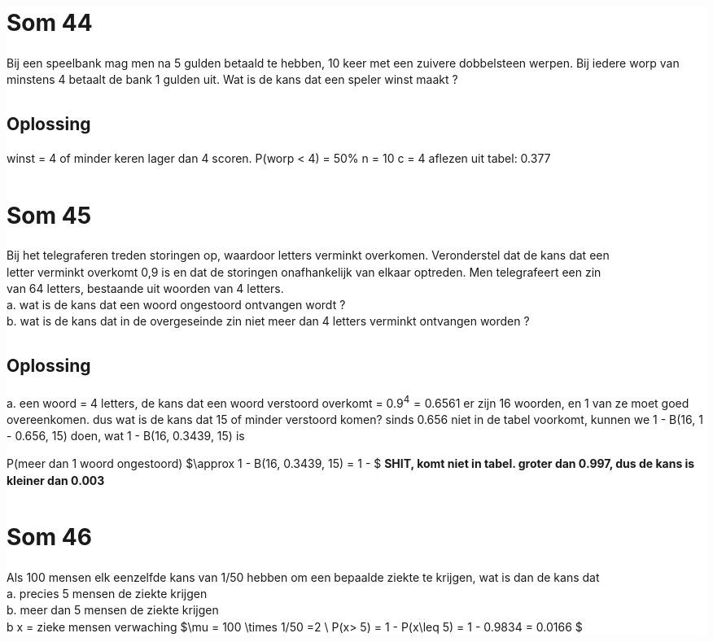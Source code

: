 

```python

```

# Som 44
Bij een speelbank mag men na 5 gulden betaald te hebben, 10 keer met een zuivere dobbelsteen werpen. 
Bij iedere worp van minstens 4 betaalt de bank 1 gulden uit. Wat is de kans dat een speler winst maakt ?


## Oplossing
winst = 4 of minder keren lager dan 4 scoren.
P(worp < 4) = 50%
n = 10
c = 4
aflezen uit tabel: 0.377


```python

```

# Som 45
Bij het telegraferen treden storingen op, waardoor letters verminkt overkomen. Veronderstel dat de kans dat een  
letter verminkt overkomt 0,9 is en dat de storingen onafhankelijk van elkaar optreden. Men telegrafeert een zin  
van 64 letters, bestaande uit woorden van 4 letters.  
a.	wat is de kans dat een woord ongestoord ontvangen wordt ?  
b.	wat is de kans dat in de overgeseinde zin niet meer dan 4 letters verminkt ontvangen worden ?  

## Oplossing
a.
een woord = 4 letters, de kans dat een woord verstoord overkomt = $0.9^4 =0.6561$ 
er zijn 16 woorden, en 1 van ze moet goed overeenkomen.
dus wat is de kans dat 15 of minder verstoord komen?
sinds 0.656 niet in de tabel voorkomt, kunnen we 1 - B(16, 1 - 0.656, 15) doen, wat 1 - B(16, 0.3439, 15) is

P(meer dan 1 woord ongestoord) $\approx 1 - B(16, 0.3439, 15) = 1 - $
__SHIT, komt niet in tabel. groter dan 0.997, dus de kans is kleiner dan 0.003__


```python

```

# Som 46 
Als 100 mensen elk eenzelfde kans van 1/50 hebben om een bepaalde ziekte te krijgen, wat is dan de kans dat  
a.	precies 5 mensen de ziekte krijgen  
b.	meer dan 5 mensen de ziekte krijgen   
b
x = zieke mensen
verwaching 
$\mu = 100 \times 1/50  =2 \\
P(x> 5) = 1 -  P(x\leq 5) = 1 - 0.9834 = 0.0166
$
